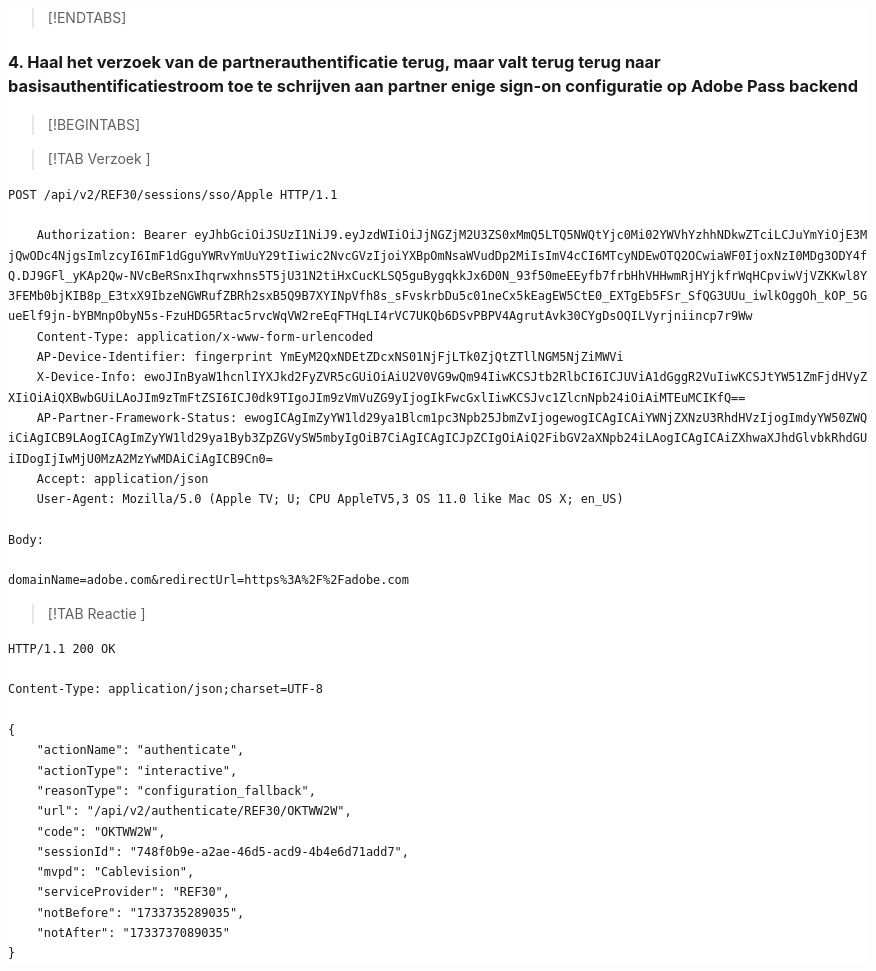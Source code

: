 >[!ENDTABS]

### &#x200B;4. Haal het verzoek van de partnerauthentificatie terug, maar valt terug terug naar basisauthentificatiestroom toe te schrijven aan partner enige sign-on configuratie op Adobe Pass backend

>[!BEGINTABS]

>[!TAB  Verzoek ]

```HTTPS
POST /api/v2/REF30/sessions/sso/Apple HTTP/1.1
 
    Authorization: Bearer eyJhbGciOiJSUzI1NiJ9.eyJzdWIiOiJjNGZjM2U3ZS0xMmQ5LTQ5NWQtYjc0Mi02YWVhYzhhNDkwZTciLCJuYmYiOjE3MjQwODc4NjgsImlzcyI6ImF1dGguYWRvYmUuY29tIiwic2NvcGVzIjoiYXBpOmNsaWVudDp2MiIsImV4cCI6MTcyNDEwOTQ2OCwiaWF0IjoxNzI0MDg3ODY4fQ.DJ9GFl_yKAp2Qw-NVcBeRSnxIhqrwxhns5T5jU31N2tiHxCucKLSQ5guBygqkkJx6D0N_93f50meEEyfb7frbHhVHHwmRjHYjkfrWqHCpviwVjVZKKwl8Y3FEMb0bjKIB8p_E3txX9IbzeNGWRufZBRh2sxB5Q9B7XYINpVfh8s_sFvskrbDu5c01neCx5kEagEW5CtE0_EXTgEb5FSr_SfQG3UUu_iwlkOggOh_kOP_5GueElf9jn-bYBMnpObyN5s-FzuHDG5Rtac5rvcWqVW2reEqFTHqLI4rVC7UKQb6DSvPBPV4AgrutAvk30CYgDsOQILVyrjniincp7r9Ww
    Content-Type: application/x-www-form-urlencoded
    AP-Device-Identifier: fingerprint YmEyM2QxNDEtZDcxNS01NjFjLTk0ZjQtZTllNGM5NjZiMWVi
    X-Device-Info: ewoJInByaW1hcnlIYXJkd2FyZVR5cGUiOiAiU2V0VG9wQm94IiwKCSJtb2RlbCI6ICJUViA1dGggR2VuIiwKCSJtYW51ZmFjdHVyZXIiOiAiQXBwbGUiLAoJIm9zTmFtZSI6ICJ0dk9TIgoJIm9zVmVuZG9yIjogIkFwcGxlIiwKCSJvc1ZlcnNpb24iOiAiMTEuMCIKfQ==
    AP-Partner-Framework-Status: ewogICAgImZyYW1ld29ya1Blcm1pc3Npb25JbmZvIjogewogICAgICAiYWNjZXNzU3RhdHVzIjogImdyYW50ZWQiCiAgICB9LAogICAgImZyYW1ld29ya1Byb3ZpZGVySW5mbyIgOiB7CiAgICAgICJpZCIgOiAiQ2FibGV2aXNpb24iLAogICAgICAiZXhwaXJhdGlvbkRhdGUiIDogIjIwMjU0MzA2MzYwMDAiCiAgICB9Cn0=
    Accept: application/json
    User-Agent: Mozilla/5.0 (Apple TV; U; CPU AppleTV5,3 OS 11.0 like Mac OS X; en_US)

Body:

domainName=adobe.com&redirectUrl=https%3A%2F%2Fadobe.com
```

>[!TAB  Reactie ]

```HTTPS
HTTP/1.1 200 OK  

Content-Type: application/json;charset=UTF-8

{
    "actionName": "authenticate",
    "actionType": "interactive",
    "reasonType": "configuration_fallback",
    "url": "/api/v2/authenticate/REF30/OKTWW2W",
    "code": "OKTWW2W",
    "sessionId": "748f0b9e-a2ae-46d5-acd9-4b4e6d71add7",
    "mvpd": "Cablevision",
    "serviceProvider": "REF30",
    "notBefore": "1733735289035",
    "notAfter": "1733737089035"
}
```
